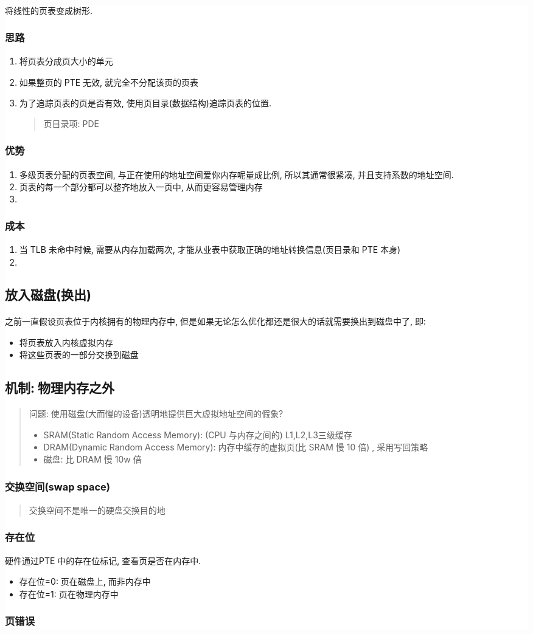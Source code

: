 将线性的页表变成树形. 

### 思路

1.   将页表分成页大小的单元

2.   如果整页的 PTE 无效, 就完全不分配该页的页表

3.   为了追踪页表的页是否有效, 使用页目录(数据结构)追踪页表的位置. 

     >   页目录项: PDE



### 优势

1.   多级页表分配的页表空间, 与正在使用的地址空间爱你内存呢量成比例, 所以其通常很紧凑, 并且支持系数的地址空间. 
2.   页表的每一个部分都可以整齐地放入一页中, 从而更容易管理内存
3.   

### 成本

1.   当 TLB 未命中时候, 需要从内存加载两次, 才能从业表中获取正确的地址转换信息(页目录和 PTE 本身)
2.   

## 放入磁盘(换出)

之前一直假设页表位于内核拥有的物理内存中, 但是如果无论怎么优化都还是很大的话就需要换出到磁盘中了, 即:

-   将页表放入内核虚拟内存
-   将这些页表的一部分交换到磁盘

## 机制: 物理内存之外

>   问题: 使用磁盘(大而慢的设备)透明地提供巨大虚拟地址空间的假象?
>
>   -   SRAM(Static Random Access Memory): (CPU 与内存之间的) L1,L2,L3三级缓存
>   -   DRAM(Dynamic Random Access Memory): 内存中缓存的虚拟页(比 SRAM 慢 10 倍) , 采用写回策略
>   -   磁盘: 比 DRAM 慢 10w 倍
>

### 交换空间(swap space)

>   交换空间不是唯一的硬盘交换目的地



### 存在位

硬件通过PTE 中的存在位标记, 查看页是否在内存中. 

-   存在位=0: 页在磁盘上, 而非内存中
-   存在位=1: 页在物理内存中



### 页错误
